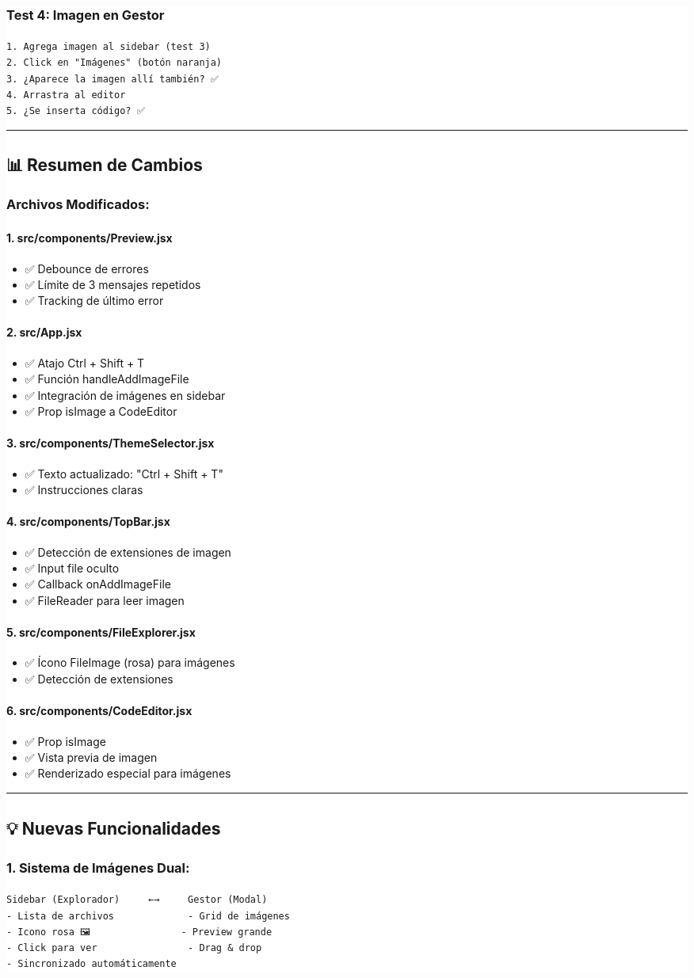 ### **Test 4: Imagen en Gestor**
```
1. Agrega imagen al sidebar (test 3)
2. Click en "Imágenes" (botón naranja)
3. ¿Aparece la imagen allí también? ✅
4. Arrastra al editor
5. ¿Se inserta código? ✅
```

---

## 📊 Resumen de Cambios

### **Archivos Modificados:**

#### **1. src/components/Preview.jsx**
- ✅ Debounce de errores
- ✅ Límite de 3 mensajes repetidos
- ✅ Tracking de último error

#### **2. src/App.jsx**
- ✅ Atajo Ctrl + Shift + T
- ✅ Función handleAddImageFile
- ✅ Integración de imágenes en sidebar
- ✅ Prop isImage a CodeEditor

#### **3. src/components/ThemeSelector.jsx**
- ✅ Texto actualizado: "Ctrl + Shift + T"
- ✅ Instrucciones claras

#### **4. src/components/TopBar.jsx**
- ✅ Detección de extensiones de imagen
- ✅ Input file oculto
- ✅ Callback onAddImageFile
- ✅ FileReader para leer imagen

#### **5. src/components/FileExplorer.jsx**
- ✅ Ícono FileImage (rosa) para imágenes
- ✅ Detección de extensiones

#### **6. src/components/CodeEditor.jsx**
- ✅ Prop isImage
- ✅ Vista previa de imagen
- ✅ Renderizado especial para imágenes

---

## 💡 Nuevas Funcionalidades

### **1. Sistema de Imágenes Dual:**
```
Sidebar (Explorador)     ←→     Gestor (Modal)
- Lista de archivos             - Grid de imágenes
- Icono rosa 🖼️                - Preview grande
- Click para ver                - Drag & drop
- Sincronizado automáticamente
```
